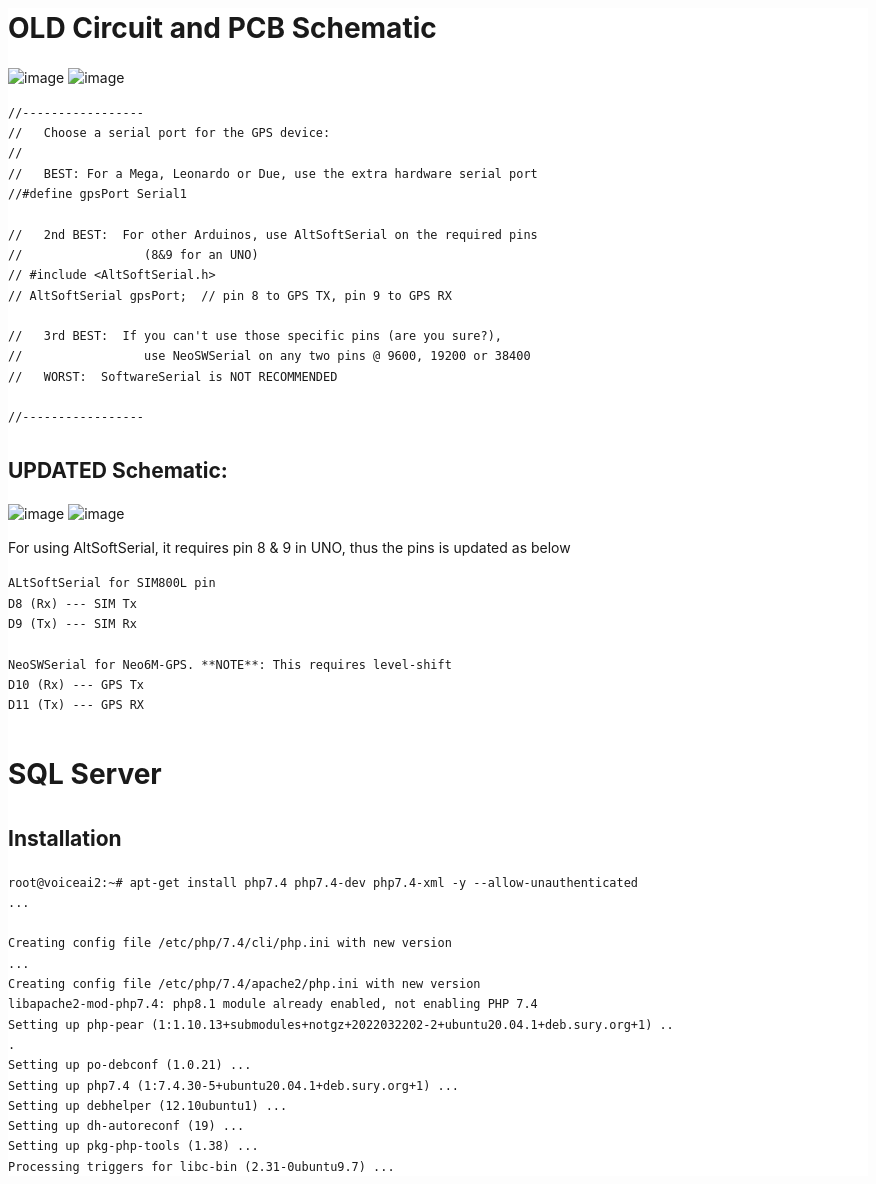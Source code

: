 **OLD** Circuit and PCB Schematic
============

![image](https://user-images.githubusercontent.com/65078173/194696929-791c887d-03b3-4f9d-9a40-777e35631ec0.png)
![image](https://user-images.githubusercontent.com/65078173/194696960-1753fb4b-3b0a-4011-8fa3-bedc44a1a8bf.png)

```
//-----------------
//   Choose a serial port for the GPS device:
//
//   BEST: For a Mega, Leonardo or Due, use the extra hardware serial port
//#define gpsPort Serial1

//   2nd BEST:  For other Arduinos, use AltSoftSerial on the required pins
//                 (8&9 for an UNO)
// #include <AltSoftSerial.h>
// AltSoftSerial gpsPort;  // pin 8 to GPS TX, pin 9 to GPS RX

//   3rd BEST:  If you can't use those specific pins (are you sure?),
//                 use NeoSWSerial on any two pins @ 9600, 19200 or 38400
//   WORST:  SoftwareSerial is NOT RECOMMENDED

//-----------------
```

UPDATED Schematic:
------------------

![image](https://user-images.githubusercontent.com/65078173/200595077-7beee2b7-f04c-4f49-870a-9e4b8d5b039e.png)
![image](https://user-images.githubusercontent.com/65078173/200595196-3b7e296d-80cb-40f1-950e-2ff89ddf3483.png)

For using AltSoftSerial, it requires pin 8 & 9 in UNO, thus the pins is updated as below

```md
ALtSoftSerial for SIM800L pin
D8 (Rx) --- SIM Tx
D9 (Tx) --- SIM Rx

NeoSWSerial for Neo6M-GPS. **NOTE**: This requires level-shift
D10 (Rx) --- GPS Tx
D11 (Tx) --- GPS RX

```

SQL Server
============

Installation
-------------------

```shell
root@voiceai2:~# apt-get install php7.4 php7.4-dev php7.4-xml -y --allow-unauthenticated
...

Creating config file /etc/php/7.4/cli/php.ini with new version
...
Creating config file /etc/php/7.4/apache2/php.ini with new version
libapache2-mod-php7.4: php8.1 module already enabled, not enabling PHP 7.4
Setting up php-pear (1:1.10.13+submodules+notgz+2022032202-2+ubuntu20.04.1+deb.sury.org+1) ..                                                                                                .
Setting up po-debconf (1.0.21) ...
Setting up php7.4 (1:7.4.30-5+ubuntu20.04.1+deb.sury.org+1) ...
Setting up debhelper (12.10ubuntu1) ...
Setting up dh-autoreconf (19) ...
Setting up pkg-php-tools (1.38) ...
Processing triggers for libc-bin (2.31-0ubuntu9.7) ...
```